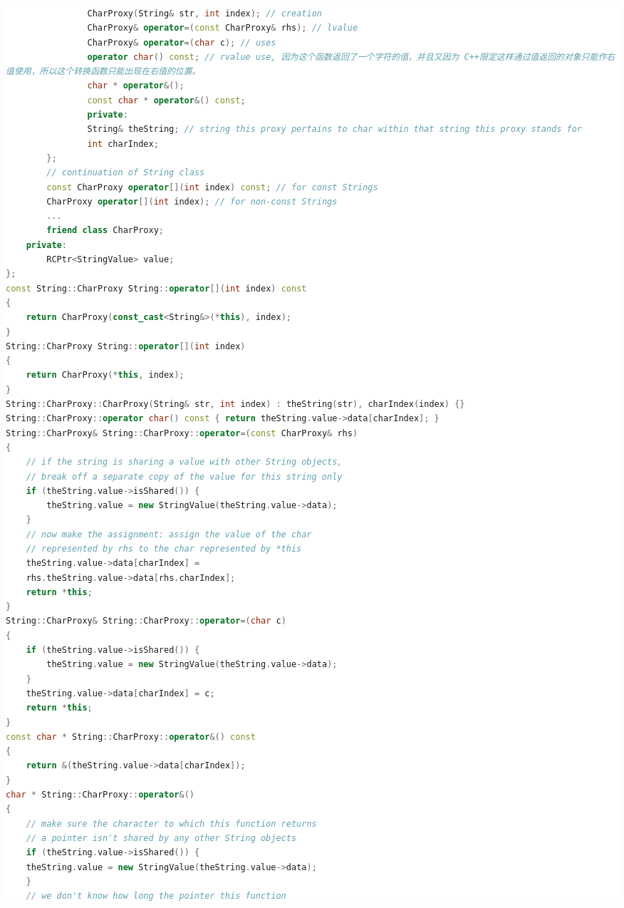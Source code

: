 ```cpp
				CharProxy(String& str, int index); // creation
				CharProxy& operator=(const CharProxy& rhs); // lvalue
				CharProxy& operator=(char c); // uses
				operator char() const; // rvalue use, 因为这个函数返回了一个字符的值，并且又因为 C++限定这样通过值返回的对象只能作右值使用，所以这个转换函数只能出现在右值的位置。
				char * operator&();
				const char * operator&() const;
				private:
				String& theString; // string this proxy pertains to char within that string this proxy stands for
				int charIndex; 
		};
		// continuation of String class
		const CharProxy operator[](int index) const; // for const Strings
		CharProxy operator[](int index); // for non-const Strings
		...
		friend class CharProxy;
	private:
		RCPtr<StringValue> value;
};
const String::CharProxy String::operator[](int index) const
{
	return CharProxy(const_cast<String&>(*this), index);
}
String::CharProxy String::operator[](int index)
{
	return CharProxy(*this, index);
}
String::CharProxy::CharProxy(String& str, int index) : theString(str), charIndex(index) {}
String::CharProxy::operator char() const { return theString.value->data[charIndex]; }
String::CharProxy& String::CharProxy::operator=(const CharProxy& rhs)
{
	// if the string is sharing a value with other String objects,
	// break off a separate copy of the value for this string only
	if (theString.value->isShared()) {
		theString.value = new StringValue(theString.value->data);
	}
	// now make the assignment: assign the value of the char
	// represented by rhs to the char represented by *this
	theString.value->data[charIndex] =
	rhs.theString.value->data[rhs.charIndex];
	return *this;
}
String::CharProxy& String::CharProxy::operator=(char c)
{
	if (theString.value->isShared()) {
		theString.value = new StringValue(theString.value->data);
	}
	theString.value->data[charIndex] = c;
	return *this;
}
const char * String::CharProxy::operator&() const
{
	return &(theString.value->data[charIndex]);
}
char * String::CharProxy::operator&()
{
	// make sure the character to which this function returns
	// a pointer isn't shared by any other String objects
	if (theString.value->isShared()) {
	theString.value = new StringValue(theString.value->data);
	}
	// we don't know how long the pointer this function
```